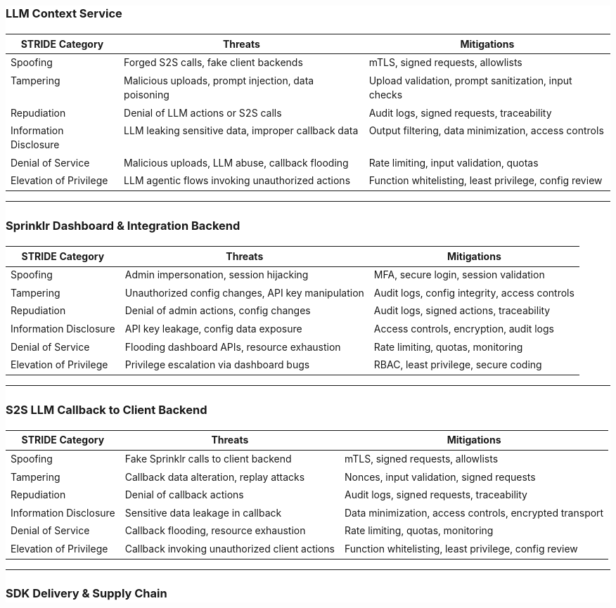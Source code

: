 
### LLM Context Service

| STRIDE Category         | Threats                                                                 | Mitigations                                                      |
|------------------------|-------------------------------------------------------------------------|------------------------------------------------------------------|
| Spoofing               | Forged S2S calls, fake client backends                                  | mTLS, signed requests, allowlists                                |
| Tampering              | Malicious uploads, prompt injection, data poisoning                     | Upload validation, prompt sanitization, input checks             |
| Repudiation            | Denial of LLM actions or S2S calls                                      | Audit logs, signed requests, traceability                        |
| Information Disclosure | LLM leaking sensitive data, improper callback data                      | Output filtering, data minimization, access controls             |
| Denial of Service      | Malicious uploads, LLM abuse, callback flooding                         | Rate limiting, input validation, quotas                          |
| Elevation of Privilege | LLM agentic flows invoking unauthorized actions                         | Function whitelisting, least privilege, config review            |

---

### Sprinklr Dashboard & Integration Backend

| STRIDE Category         | Threats                                                                 | Mitigations                                                      |
|------------------------|-------------------------------------------------------------------------|------------------------------------------------------------------|
| Spoofing               | Admin impersonation, session hijacking                                  | MFA, secure login, session validation                            |
| Tampering              | Unauthorized config changes, API key manipulation                       | Audit logs, config integrity, access controls                    |
| Repudiation            | Denial of admin actions, config changes                                 | Audit logs, signed actions, traceability                         |
| Information Disclosure | API key leakage, config data exposure                                   | Access controls, encryption, audit logs                          |
| Denial of Service      | Flooding dashboard APIs, resource exhaustion                            | Rate limiting, quotas, monitoring                                |
| Elevation of Privilege | Privilege escalation via dashboard bugs                                 | RBAC, least privilege, secure coding                             |

---

### S2S LLM Callback to Client Backend

| STRIDE Category         | Threats                                                                 | Mitigations                                                      |
|------------------------|-------------------------------------------------------------------------|------------------------------------------------------------------|
| Spoofing               | Fake Sprinklr calls to client backend                                   | mTLS, signed requests, allowlists                                |
| Tampering              | Callback data alteration, replay attacks                                | Nonces, input validation, signed requests                        |
| Repudiation            | Denial of callback actions                                              | Audit logs, signed requests, traceability                        |
| Information Disclosure | Sensitive data leakage in callback                                      | Data minimization, access controls, encrypted transport          |
| Denial of Service      | Callback flooding, resource exhaustion                                  | Rate limiting, quotas, monitoring                                |
| Elevation of Privilege | Callback invoking unauthorized client actions                           | Function whitelisting, least privilege, config review            |

---

### SDK Delivery & Supply Chain

